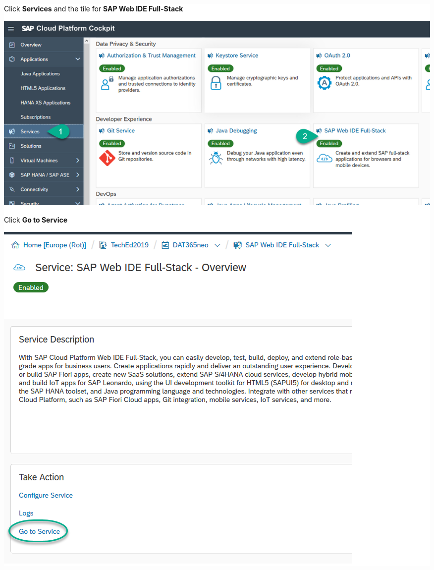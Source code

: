 Click **Services** and the tile for **SAP Web IDE Full-Stack**

![Log in ](5.png)

Click **Go to Service**

![Log in ](6.png)
